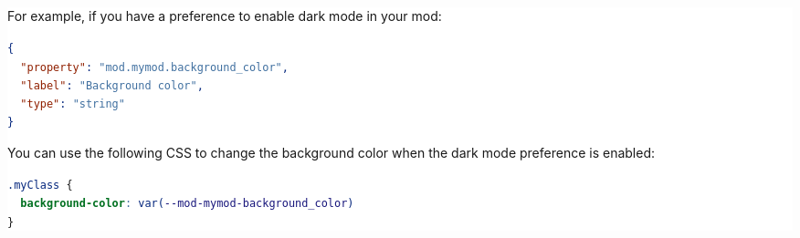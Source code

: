 For example, if you have a preference to enable dark mode in your mod:

```json
{
  "property": "mod.mymod.background_color",
  "label": "Background color",
  "type": "string"
}
```

You can use the following CSS to change the background color when the dark mode preference is enabled:

```css {2}
.myClass {
  background-color: var(--mod-mymod-background_color)
}
```
